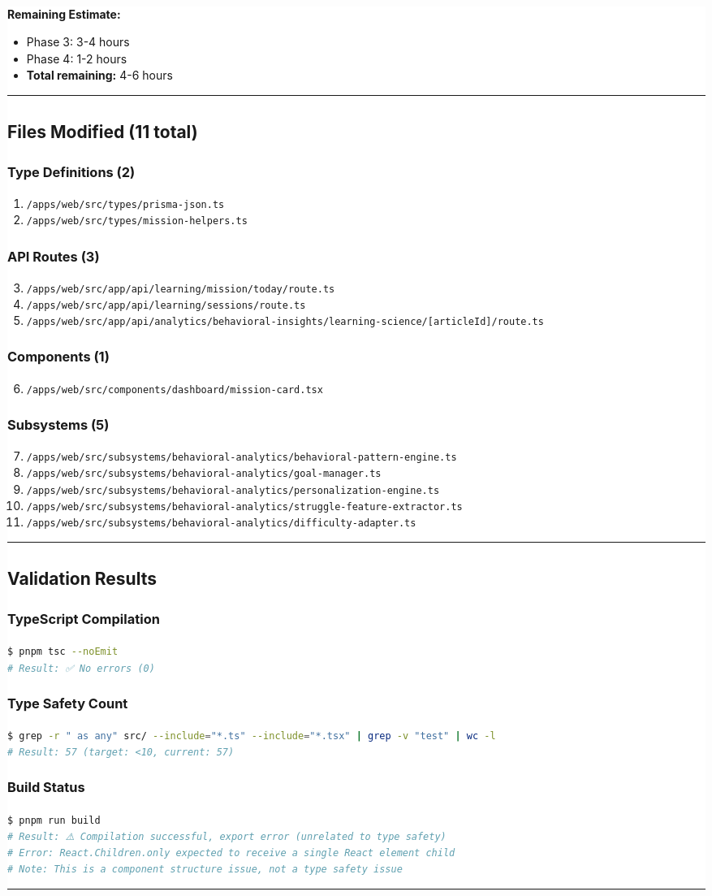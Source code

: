 **Remaining Estimate:**
- Phase 3: 3-4 hours
- Phase 4: 1-2 hours
- **Total remaining:** 4-6 hours

---

## Files Modified (11 total)

### Type Definitions (2)
1. `/apps/web/src/types/prisma-json.ts`
2. `/apps/web/src/types/mission-helpers.ts`

### API Routes (3)
3. `/apps/web/src/app/api/learning/mission/today/route.ts`
4. `/apps/web/src/app/api/learning/sessions/route.ts`
5. `/apps/web/src/app/api/analytics/behavioral-insights/learning-science/[articleId]/route.ts`

### Components (1)
6. `/apps/web/src/components/dashboard/mission-card.tsx`

### Subsystems (5)
7. `/apps/web/src/subsystems/behavioral-analytics/behavioral-pattern-engine.ts`
8. `/apps/web/src/subsystems/behavioral-analytics/goal-manager.ts`
9. `/apps/web/src/subsystems/behavioral-analytics/personalization-engine.ts`
10. `/apps/web/src/subsystems/behavioral-analytics/struggle-feature-extractor.ts`
11. `/apps/web/src/subsystems/behavioral-analytics/difficulty-adapter.ts`

---

## Validation Results

### TypeScript Compilation
```bash
$ pnpm tsc --noEmit
# Result: ✅ No errors (0)
```

### Type Safety Count
```bash
$ grep -r " as any" src/ --include="*.ts" --include="*.tsx" | grep -v "test" | wc -l
# Result: 57 (target: <10, current: 57)
```

### Build Status
```bash
$ pnpm run build
# Result: ⚠️ Compilation successful, export error (unrelated to type safety)
# Error: React.Children.only expected to receive a single React element child
# Note: This is a component structure issue, not a type safety issue
```

---